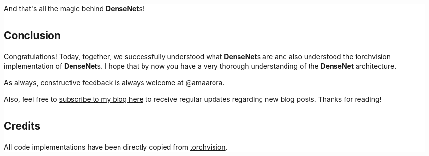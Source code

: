 And that's all the magic behind **DenseNet**s! 

## Conclusion
Congratulations! Today, together, we successfully understood what **DenseNet**s are and also understood the torchvision implementation of **DenseNet**s. I hope that by now you have a very thorough understanding of the **DenseNet** architecture.

As always, constructive feedback is always welcome at [@amaarora](https://twitter.com/amaarora).

Also, feel free to [subscribe to my blog here](https://amaarora.github.io/subscribe) to receive regular updates regarding new blog posts. Thanks for reading!

## Credits
All code implementations have been directly copied from [torchvision](https://github.com/pytorch/vision/blob/master/torchvision/models/densenet.py).
